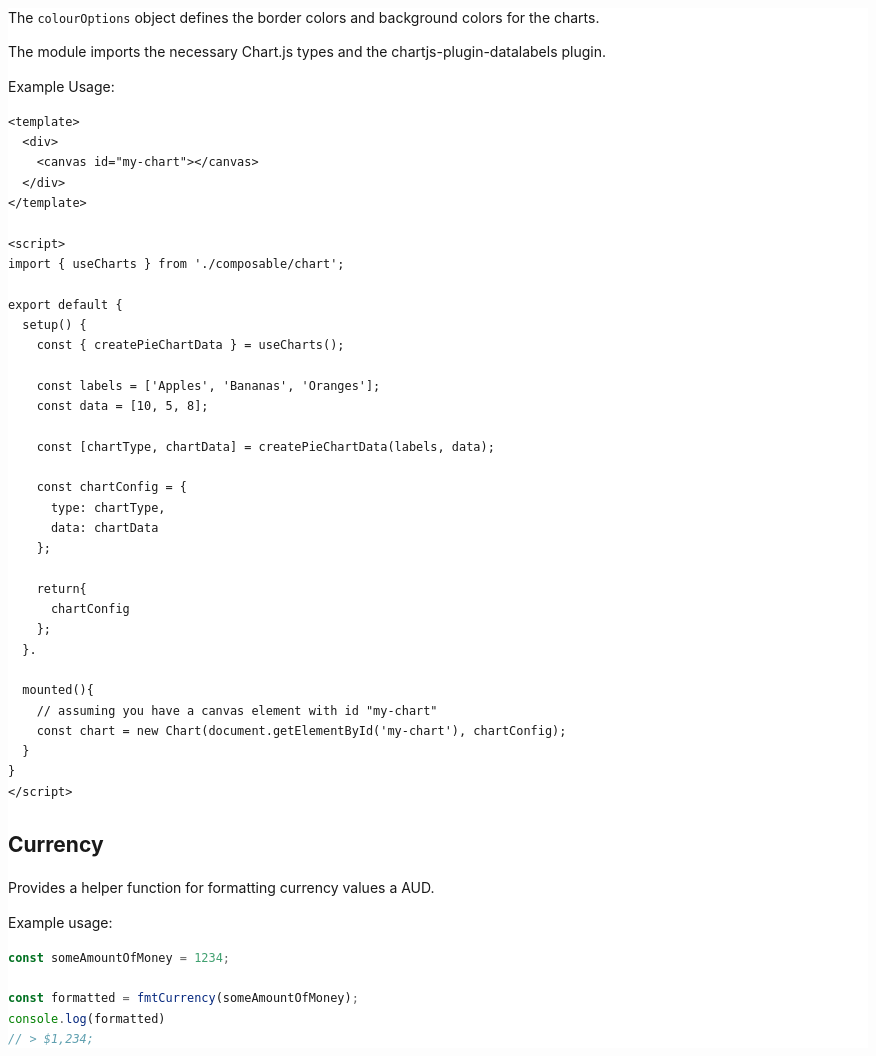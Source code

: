 The `colourOptions` object defines the border colors and background colors for the charts.

The module imports the necessary Chart.js types and the chartjs-plugin-datalabels plugin.

Example Usage:

```vue
<template>
  <div>
    <canvas id="my-chart"></canvas>
  </div>
</template>

<script>
import { useCharts } from './composable/chart';

export default {
  setup() {
    const { createPieChartData } = useCharts();

    const labels = ['Apples', 'Bananas', 'Oranges'];
    const data = [10, 5, 8];

    const [chartType, chartData] = createPieChartData(labels, data);

    const chartConfig = {
      type: chartType,
      data: chartData
    };

    return{
      chartConfig
    };
  }.

  mounted(){
    // assuming you have a canvas element with id "my-chart"
    const chart = new Chart(document.getElementById('my-chart'), chartConfig);
  }
}
</script>
```

## Currency

Provides a helper function for formatting currency values a AUD.

Example usage:

```ts
const someAmountOfMoney = 1234;

const formatted = fmtCurrency(someAmountOfMoney);
console.log(formatted)
// > $1,234;
```
